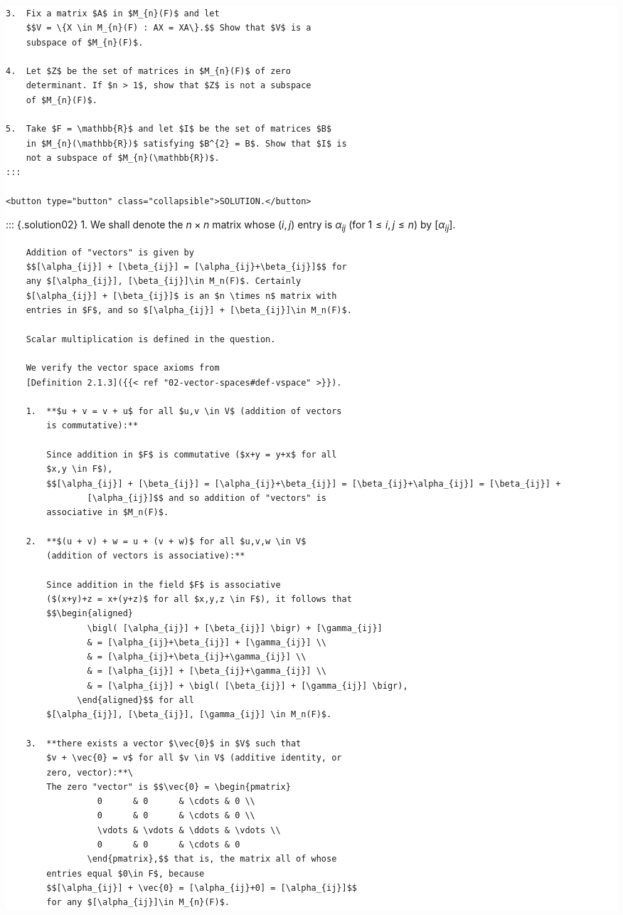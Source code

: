     3.  Fix a matrix $A$ in $M_{n}(F)$ and let
        $$V = \{X \in M_{n}(F) : AX = XA\}.$$ Show that $V$ is a
        subspace of $M_{n}(F)$.

    4.  Let $Z$ be the set of matrices in $M_{n}(F)$ of zero
        determinant. If $n > 1$, show that $Z$ is not a subspace
        of $M_{n}(F)$.

    5.  Take $F = \mathbb{R}$ and let $I$ be the set of matrices $B$
        in $M_{n}(\mathbb{R})$ satisfying $B^{2} = B$. Show that $I$ is
        not a subspace of $M_{n}(\mathbb{R})$.
    :::

    <button type="button" class="collapsible">SOLUTION.</button>
::: {.solution02}
    1.  We shall denote the $n \times n$ matrix whose $(i,j)$ entry
        is $\alpha_{ij}$ (for $1 \leqslant i,j \leqslant n$)
        by $[\alpha_{ij}]$.

        Addition of "vectors" is given by
        $$[\alpha_{ij}] + [\beta_{ij}] = [\alpha_{ij}+\beta_{ij}]$$ for
        any $[\alpha_{ij}], [\beta_{ij}]\in M_n(F)$. Certainly
        $[\alpha_{ij}] + [\beta_{ij}]$ is an $n \times n$ matrix with
        entries in $F$, and so $[\alpha_{ij}] + [\beta_{ij}]\in M_n(F)$.

        Scalar multiplication is defined in the question.

        We verify the vector space axioms from
        [Definition 2.1.3]({{< ref "02-vector-spaces#def-vspace" >}}).

        1.  **$u + v = v + u$ for all $u,v \in V$ (addition of vectors
            is commutative):**

            Since addition in $F$ is commutative ($x+y = y+x$ for all
            $x,y \in F$),
            $$[\alpha_{ij}] + [\beta_{ij}] = [\alpha_{ij}+\beta_{ij}] = [\beta_{ij}+\alpha_{ij}] = [\beta_{ij}] +
                    [\alpha_{ij}]$$ and so addition of "vectors" is
            associative in $M_n(F)$.

        2.  **$(u + v) + w = u + (v + w)$ for all $u,v,w \in V$
            (addition of vectors is associative):**

            Since addition in the field $F$ is associative
            ($(x+y)+z = x+(y+z)$ for all $x,y,z \in F$), it follows that
            $$\begin{aligned}
                    \bigl( [\alpha_{ij}] + [\beta_{ij}] \bigr) + [\gamma_{ij}] 
                    & = [\alpha_{ij}+\beta_{ij}] + [\gamma_{ij}] \\
                    & = [\alpha_{ij}+\beta_{ij}+\gamma_{ij}] \\
                    & = [\alpha_{ij}] + [\beta_{ij}+\gamma_{ij}] \\
                    & = [\alpha_{ij}] + \bigl( [\beta_{ij}] + [\gamma_{ij}] \bigr),
                  \end{aligned}$$ for all
            $[\alpha_{ij}], [\beta_{ij}], [\gamma_{ij}] \in M_n(F)$.

        3.  **there exists a vector $\vec{0}$ in $V$ such that
            $v + \vec{0} = v$ for all $v \in V$ (additive identity, or
            zero, vector):**\
            The zero "vector" is $$\vec{0} = \begin{pmatrix}
                      0      & 0      & \cdots & 0 \\
                      0      & 0      & \cdots & 0 \\
                      \vdots & \vdots & \ddots & \vdots \\
                      0      & 0      & \cdots & 0
                    \end{pmatrix},$$ that is, the matrix all of whose
            entries equal $0\in F$, because
            $$[\alpha_{ij}] + \vec{0} = [\alpha_{ij}+0] = [\alpha_{ij}]$$
            for any $[\alpha_{ij}]\in M_{n}(F)$.
